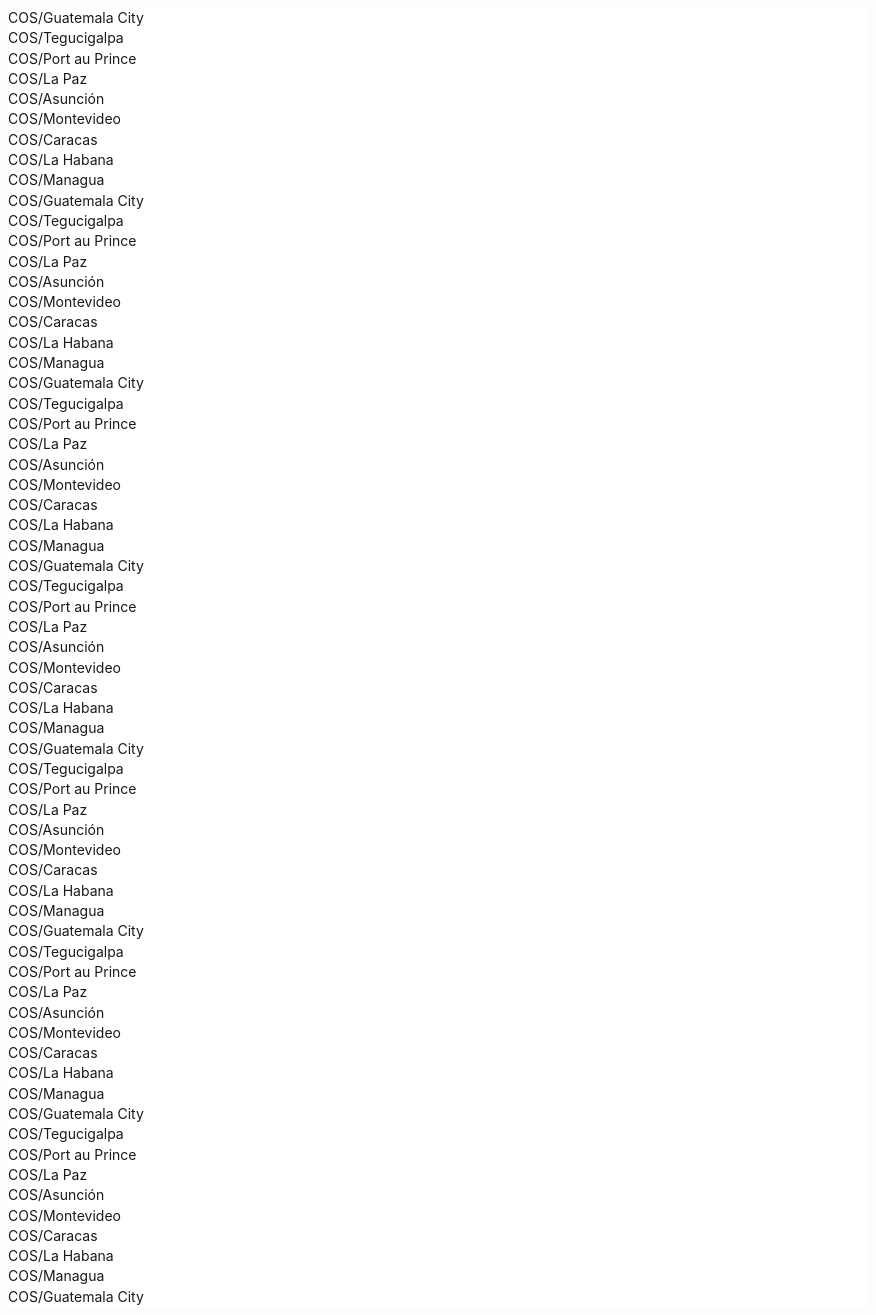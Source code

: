 COS/Guatemala City  
COS/Tegucigalpa  
COS/Port au Prince  
COS/La Paz  
COS/Asunción  
COS/Montevideo  
COS/Caracas  
COS/La Habana  
COS/Managua  
COS/Guatemala City  
COS/Tegucigalpa  
COS/Port au Prince  
COS/La Paz  
COS/Asunción  
COS/Montevideo  
COS/Caracas  
COS/La Habana  
COS/Managua  
COS/Guatemala City  
COS/Tegucigalpa  
COS/Port au Prince  
COS/La Paz  
COS/Asunción  
COS/Montevideo  
COS/Caracas  
COS/La Habana  
COS/Managua  
COS/Guatemala City  
COS/Tegucigalpa  
COS/Port au Prince  
COS/La Paz  
COS/Asunción  
COS/Montevideo  
COS/Caracas  
COS/La Habana  
COS/Managua  
COS/Guatemala City  
COS/Tegucigalpa  
COS/Port au Prince  
COS/La Paz  
COS/Asunción  
COS/Montevideo  
COS/Caracas  
COS/La Habana  
COS/Managua  
COS/Guatemala City  
COS/Tegucigalpa  
COS/Port au Prince  
COS/La Paz  
COS/Asunción  
COS/Montevideo  
COS/Caracas  
COS/La Habana  
COS/Managua  
COS/Guatemala City  
COS/Tegucigalpa  
COS/Port au Prince  
COS/La Paz  
COS/Asunción  
COS/Montevideo  
COS/Caracas  
COS/La Habana  
COS/Managua  
COS/Guatemala City  